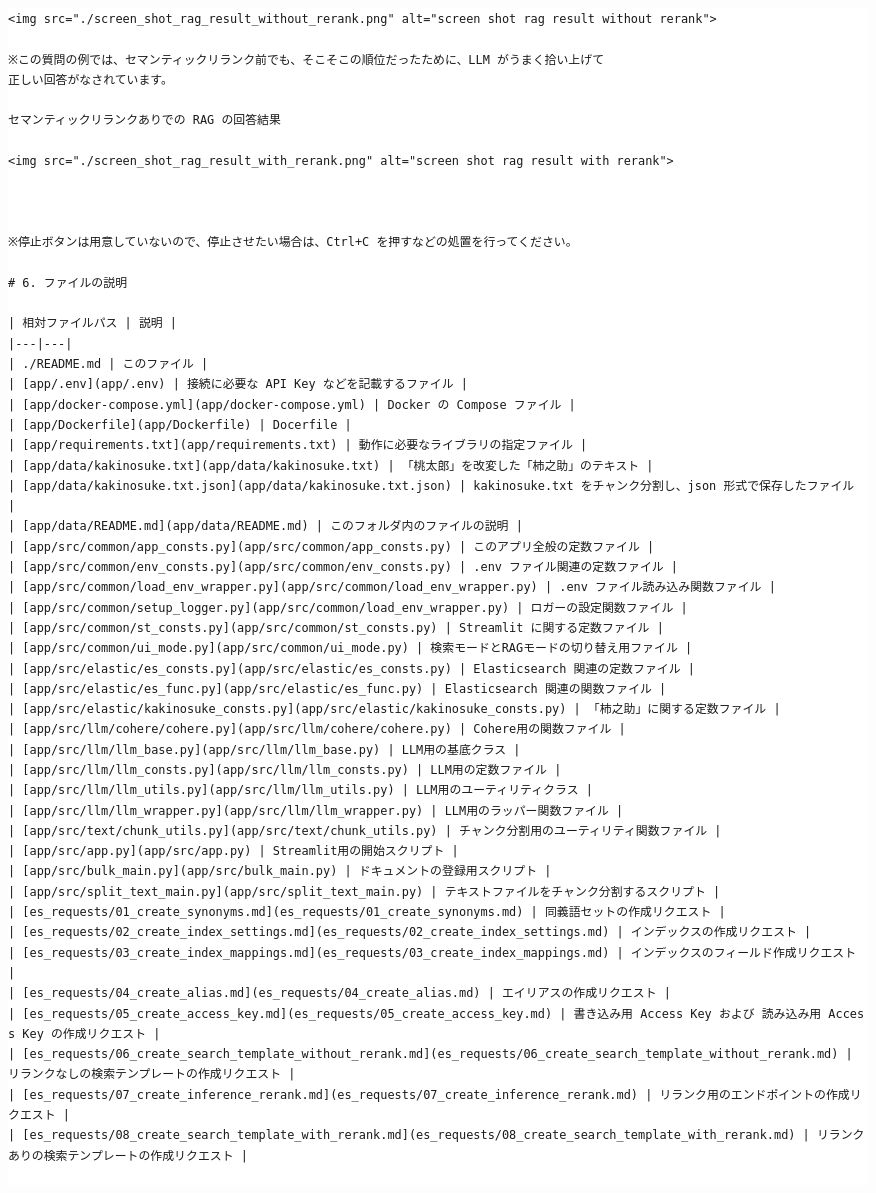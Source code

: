```
<img src="./screen_shot_rag_result_without_rerank.png" alt="screen shot rag result without rerank">

※この質問の例では、セマンティックリランク前でも、そこそこの順位だったために、LLM がうまく拾い上げて
正しい回答がなされています。

セマンティックリランクありでの RAG の回答結果

<img src="./screen_shot_rag_result_with_rerank.png" alt="screen shot rag result with rerank">



※停止ボタンは用意していないので、停止させたい場合は、Ctrl+C を押すなどの処置を行ってください。

# 6. ファイルの説明

| 相対ファイルパス | 説明 |
|---|---|
| ./README.md | このファイル |
| [app/.env](app/.env) | 接続に必要な API Key などを記載するファイル |
| [app/docker-compose.yml](app/docker-compose.yml) | Docker の Compose ファイル |
| [app/Dockerfile](app/Dockerfile) | Docerfile |
| [app/requirements.txt](app/requirements.txt) | 動作に必要なライブラリの指定ファイル |
| [app/data/kakinosuke.txt](app/data/kakinosuke.txt) | 「桃太郎」を改変した「柿之助」のテキスト |
| [app/data/kakinosuke.txt.json](app/data/kakinosuke.txt.json) | kakinosuke.txt をチャンク分割し、json 形式で保存したファイル |
| [app/data/README.md](app/data/README.md) | このフォルダ内のファイルの説明 |
| [app/src/common/app_consts.py](app/src/common/app_consts.py) | このアプリ全般の定数ファイル |
| [app/src/common/env_consts.py](app/src/common/env_consts.py) | .env ファイル関連の定数ファイル |
| [app/src/common/load_env_wrapper.py](app/src/common/load_env_wrapper.py) | .env ファイル読み込み関数ファイル |
| [app/src/common/setup_logger.py](app/src/common/load_env_wrapper.py) | ロガーの設定関数ファイル |
| [app/src/common/st_consts.py](app/src/common/st_consts.py) | Streamlit に関する定数ファイル |
| [app/src/common/ui_mode.py](app/src/common/ui_mode.py) | 検索モードとRAGモードの切り替え用ファイル |
| [app/src/elastic/es_consts.py](app/src/elastic/es_consts.py) | Elasticsearch 関連の定数ファイル |
| [app/src/elastic/es_func.py](app/src/elastic/es_func.py) | Elasticsearch 関連の関数ファイル |
| [app/src/elastic/kakinosuke_consts.py](app/src/elastic/kakinosuke_consts.py) | 「柿之助」に関する定数ファイル |
| [app/src/llm/cohere/cohere.py](app/src/llm/cohere/cohere.py) | Cohere用の関数ファイル |
| [app/src/llm/llm_base.py](app/src/llm/llm_base.py) | LLM用の基底クラス |
| [app/src/llm/llm_consts.py](app/src/llm/llm_consts.py) | LLM用の定数ファイル |
| [app/src/llm/llm_utils.py](app/src/llm/llm_utils.py) | LLM用のユーティリティクラス |
| [app/src/llm/llm_wrapper.py](app/src/llm/llm_wrapper.py) | LLM用のラッパー関数ファイル |
| [app/src/text/chunk_utils.py](app/src/text/chunk_utils.py) | チャンク分割用のユーティリティ関数ファイル |
| [app/src/app.py](app/src/app.py) | Streamlit用の開始スクリプト |
| [app/src/bulk_main.py](app/src/bulk_main.py) | ドキュメントの登録用スクリプト |
| [app/src/split_text_main.py](app/src/split_text_main.py) | テキストファイルをチャンク分割するスクリプト |
| [es_requests/01_create_synonyms.md](es_requests/01_create_synonyms.md) | 同義語セットの作成リクエスト |
| [es_requests/02_create_index_settings.md](es_requests/02_create_index_settings.md) | インデックスの作成リクエスト |
| [es_requests/03_create_index_mappings.md](es_requests/03_create_index_mappings.md) | インデックスのフィールド作成リクエスト |
| [es_requests/04_create_alias.md](es_requests/04_create_alias.md) | エイリアスの作成リクエスト |
| [es_requests/05_create_access_key.md](es_requests/05_create_access_key.md) | 書き込み用 Access Key および 読み込み用 Access Key の作成リクエスト |
| [es_requests/06_create_search_template_without_rerank.md](es_requests/06_create_search_template_without_rerank.md) | リランクなしの検索テンプレートの作成リクエスト |
| [es_requests/07_create_inference_rerank.md](es_requests/07_create_inference_rerank.md) | リランク用のエンドポイントの作成リクエスト |
| [es_requests/08_create_search_template_with_rerank.md](es_requests/08_create_search_template_with_rerank.md) | リランクありの検索テンプレートの作成リクエスト |

